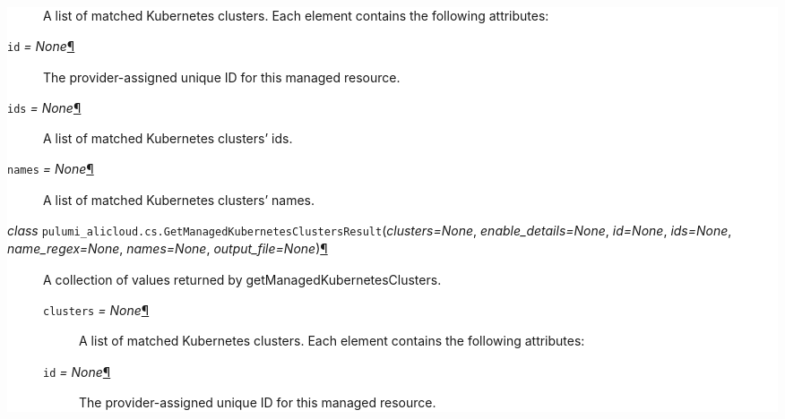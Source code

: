 <dd><p>A list of matched Kubernetes clusters. Each element contains the following attributes:</p>
</dd></dl>

<dl class="py attribute">
<dt id="pulumi_alicloud.cs.GetKubernetesClustersResult.id">
<code class="sig-name descname">id</code><em class="property"> = None</em><a class="headerlink" href="#pulumi_alicloud.cs.GetKubernetesClustersResult.id" title="Permalink to this definition">¶</a></dt>
<dd><p>The provider-assigned unique ID for this managed resource.</p>
</dd></dl>

<dl class="py attribute">
<dt id="pulumi_alicloud.cs.GetKubernetesClustersResult.ids">
<code class="sig-name descname">ids</code><em class="property"> = None</em><a class="headerlink" href="#pulumi_alicloud.cs.GetKubernetesClustersResult.ids" title="Permalink to this definition">¶</a></dt>
<dd><p>A list of matched Kubernetes clusters’ ids.</p>
</dd></dl>

<dl class="py attribute">
<dt id="pulumi_alicloud.cs.GetKubernetesClustersResult.names">
<code class="sig-name descname">names</code><em class="property"> = None</em><a class="headerlink" href="#pulumi_alicloud.cs.GetKubernetesClustersResult.names" title="Permalink to this definition">¶</a></dt>
<dd><p>A list of matched Kubernetes clusters’ names.</p>
</dd></dl>

</dd></dl>

<dl class="py class">
<dt id="pulumi_alicloud.cs.GetManagedKubernetesClustersResult">
<em class="property">class </em><code class="sig-prename descclassname">pulumi_alicloud.cs.</code><code class="sig-name descname">GetManagedKubernetesClustersResult</code><span class="sig-paren">(</span><em class="sig-param"><span class="n">clusters</span><span class="o">=</span><span class="default_value">None</span></em>, <em class="sig-param"><span class="n">enable_details</span><span class="o">=</span><span class="default_value">None</span></em>, <em class="sig-param"><span class="n">id</span><span class="o">=</span><span class="default_value">None</span></em>, <em class="sig-param"><span class="n">ids</span><span class="o">=</span><span class="default_value">None</span></em>, <em class="sig-param"><span class="n">name_regex</span><span class="o">=</span><span class="default_value">None</span></em>, <em class="sig-param"><span class="n">names</span><span class="o">=</span><span class="default_value">None</span></em>, <em class="sig-param"><span class="n">output_file</span><span class="o">=</span><span class="default_value">None</span></em><span class="sig-paren">)</span><a class="headerlink" href="#pulumi_alicloud.cs.GetManagedKubernetesClustersResult" title="Permalink to this definition">¶</a></dt>
<dd><p>A collection of values returned by getManagedKubernetesClusters.</p>
<dl class="py attribute">
<dt id="pulumi_alicloud.cs.GetManagedKubernetesClustersResult.clusters">
<code class="sig-name descname">clusters</code><em class="property"> = None</em><a class="headerlink" href="#pulumi_alicloud.cs.GetManagedKubernetesClustersResult.clusters" title="Permalink to this definition">¶</a></dt>
<dd><p>A list of matched Kubernetes clusters. Each element contains the following attributes:</p>
</dd></dl>

<dl class="py attribute">
<dt id="pulumi_alicloud.cs.GetManagedKubernetesClustersResult.id">
<code class="sig-name descname">id</code><em class="property"> = None</em><a class="headerlink" href="#pulumi_alicloud.cs.GetManagedKubernetesClustersResult.id" title="Permalink to this definition">¶</a></dt>
<dd><p>The provider-assigned unique ID for this managed resource.</p>
</dd></dl>
